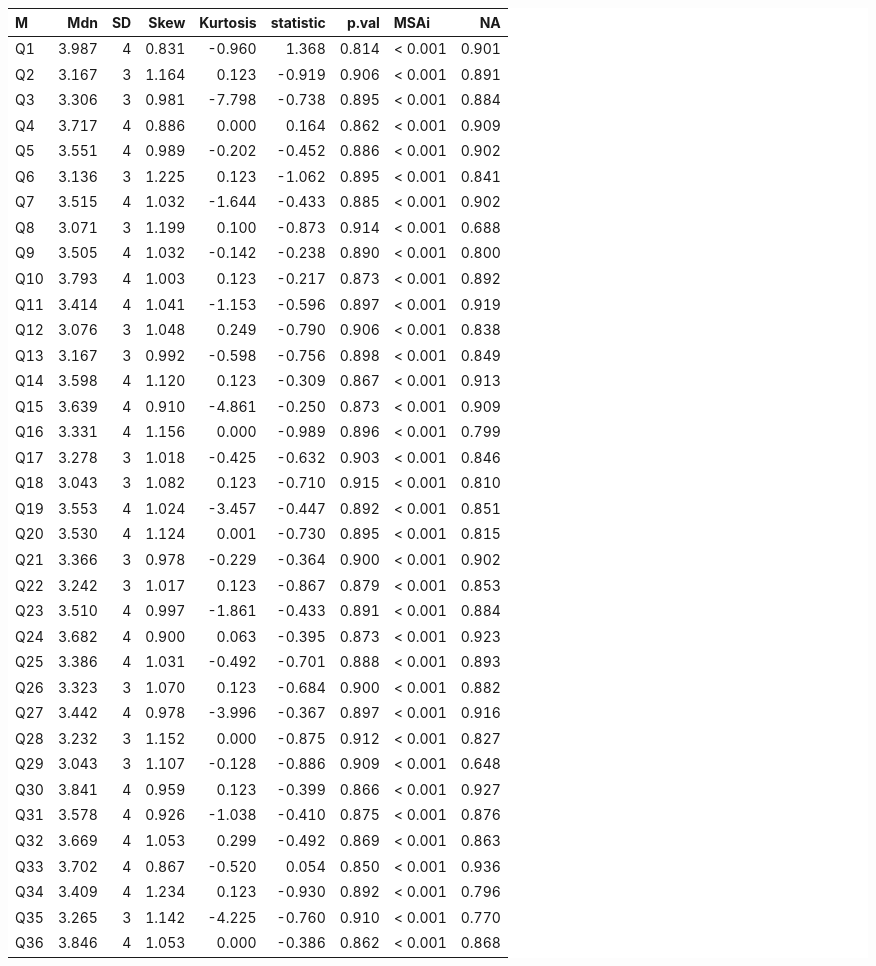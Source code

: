 | M   |   Mdn |  SD |  Skew | Kurtosis | statistic | p.val | MSAi     |    NA |
|:----|------:|----:|------:|---------:|----------:|------:|:---------|------:|
| Q1  | 3.987 |   4 | 0.831 |   -0.960 |     1.368 | 0.814 | \< 0.001 | 0.901 |
| Q2  | 3.167 |   3 | 1.164 |    0.123 |    -0.919 | 0.906 | \< 0.001 | 0.891 |
| Q3  | 3.306 |   3 | 0.981 |   -7.798 |    -0.738 | 0.895 | \< 0.001 | 0.884 |
| Q4  | 3.717 |   4 | 0.886 |    0.000 |     0.164 | 0.862 | \< 0.001 | 0.909 |
| Q5  | 3.551 |   4 | 0.989 |   -0.202 |    -0.452 | 0.886 | \< 0.001 | 0.902 |
| Q6  | 3.136 |   3 | 1.225 |    0.123 |    -1.062 | 0.895 | \< 0.001 | 0.841 |
| Q7  | 3.515 |   4 | 1.032 |   -1.644 |    -0.433 | 0.885 | \< 0.001 | 0.902 |
| Q8  | 3.071 |   3 | 1.199 |    0.100 |    -0.873 | 0.914 | \< 0.001 | 0.688 |
| Q9  | 3.505 |   4 | 1.032 |   -0.142 |    -0.238 | 0.890 | \< 0.001 | 0.800 |
| Q10 | 3.793 |   4 | 1.003 |    0.123 |    -0.217 | 0.873 | \< 0.001 | 0.892 |
| Q11 | 3.414 |   4 | 1.041 |   -1.153 |    -0.596 | 0.897 | \< 0.001 | 0.919 |
| Q12 | 3.076 |   3 | 1.048 |    0.249 |    -0.790 | 0.906 | \< 0.001 | 0.838 |
| Q13 | 3.167 |   3 | 0.992 |   -0.598 |    -0.756 | 0.898 | \< 0.001 | 0.849 |
| Q14 | 3.598 |   4 | 1.120 |    0.123 |    -0.309 | 0.867 | \< 0.001 | 0.913 |
| Q15 | 3.639 |   4 | 0.910 |   -4.861 |    -0.250 | 0.873 | \< 0.001 | 0.909 |
| Q16 | 3.331 |   4 | 1.156 |    0.000 |    -0.989 | 0.896 | \< 0.001 | 0.799 |
| Q17 | 3.278 |   3 | 1.018 |   -0.425 |    -0.632 | 0.903 | \< 0.001 | 0.846 |
| Q18 | 3.043 |   3 | 1.082 |    0.123 |    -0.710 | 0.915 | \< 0.001 | 0.810 |
| Q19 | 3.553 |   4 | 1.024 |   -3.457 |    -0.447 | 0.892 | \< 0.001 | 0.851 |
| Q20 | 3.530 |   4 | 1.124 |    0.001 |    -0.730 | 0.895 | \< 0.001 | 0.815 |
| Q21 | 3.366 |   3 | 0.978 |   -0.229 |    -0.364 | 0.900 | \< 0.001 | 0.902 |
| Q22 | 3.242 |   3 | 1.017 |    0.123 |    -0.867 | 0.879 | \< 0.001 | 0.853 |
| Q23 | 3.510 |   4 | 0.997 |   -1.861 |    -0.433 | 0.891 | \< 0.001 | 0.884 |
| Q24 | 3.682 |   4 | 0.900 |    0.063 |    -0.395 | 0.873 | \< 0.001 | 0.923 |
| Q25 | 3.386 |   4 | 1.031 |   -0.492 |    -0.701 | 0.888 | \< 0.001 | 0.893 |
| Q26 | 3.323 |   3 | 1.070 |    0.123 |    -0.684 | 0.900 | \< 0.001 | 0.882 |
| Q27 | 3.442 |   4 | 0.978 |   -3.996 |    -0.367 | 0.897 | \< 0.001 | 0.916 |
| Q28 | 3.232 |   3 | 1.152 |    0.000 |    -0.875 | 0.912 | \< 0.001 | 0.827 |
| Q29 | 3.043 |   3 | 1.107 |   -0.128 |    -0.886 | 0.909 | \< 0.001 | 0.648 |
| Q30 | 3.841 |   4 | 0.959 |    0.123 |    -0.399 | 0.866 | \< 0.001 | 0.927 |
| Q31 | 3.578 |   4 | 0.926 |   -1.038 |    -0.410 | 0.875 | \< 0.001 | 0.876 |
| Q32 | 3.669 |   4 | 1.053 |    0.299 |    -0.492 | 0.869 | \< 0.001 | 0.863 |
| Q33 | 3.702 |   4 | 0.867 |   -0.520 |     0.054 | 0.850 | \< 0.001 | 0.936 |
| Q34 | 3.409 |   4 | 1.234 |    0.123 |    -0.930 | 0.892 | \< 0.001 | 0.796 |
| Q35 | 3.265 |   3 | 1.142 |   -4.225 |    -0.760 | 0.910 | \< 0.001 | 0.770 |
| Q36 | 3.846 |   4 | 1.053 |    0.000 |    -0.386 | 0.862 | \< 0.001 | 0.868 |